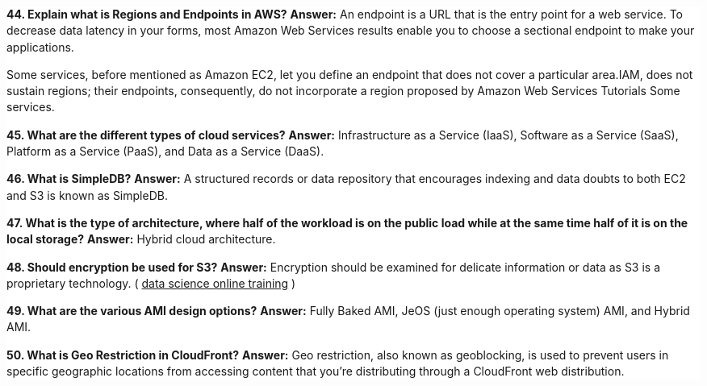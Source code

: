 **44. Explain what is Regions and Endpoints in AWS?**
**Answer:** An endpoint is a URL that is the entry point for a web service. To decrease data latency in your forms, most Amazon Web Services results enable you to choose a sectional endpoint to make your applications.

Some services, before mentioned as Amazon EC2, let you define an endpoint that does not cover a particular area.IAM, does not sustain regions; their endpoints, consequently, do not incorporate a region proposed by Amazon Web Services Tutorials Some services.

**45. What are the different types of cloud services?**
**Answer:** Infrastructure as a Service (IaaS), Software as a Service (SaaS), Platform as a Service (PaaS), and Data as a Service (DaaS).

**46. What is SimpleDB?**
**Answer:** A structured records or data repository that encourages indexing and data doubts to both EC2 and S3 is known as SimpleDB.

**47. What is the type of architecture, where half of the workload is on the public load while at the same time half of it is on the local storage?**
**Answer:** Hybrid cloud architecture.

**48. Should encryption be used for S3?**
**Answer:** Encryption should be examined for delicate information or data as S3 is a proprietary technology. ( [data science online training](https://svrtechnologies.com/data-science-training/) )

**49. What are the various AMI design options?**
**Answer:** Fully Baked AMI, JeOS (just enough operating system) AMI, and Hybrid AMI.

**50. What is Geo Restriction in CloudFront?**
**Answer:** Geo restriction, also known as geoblocking, is used to prevent users in specific geographic locations from accessing content that you’re distributing through a CloudFront web distribution.

